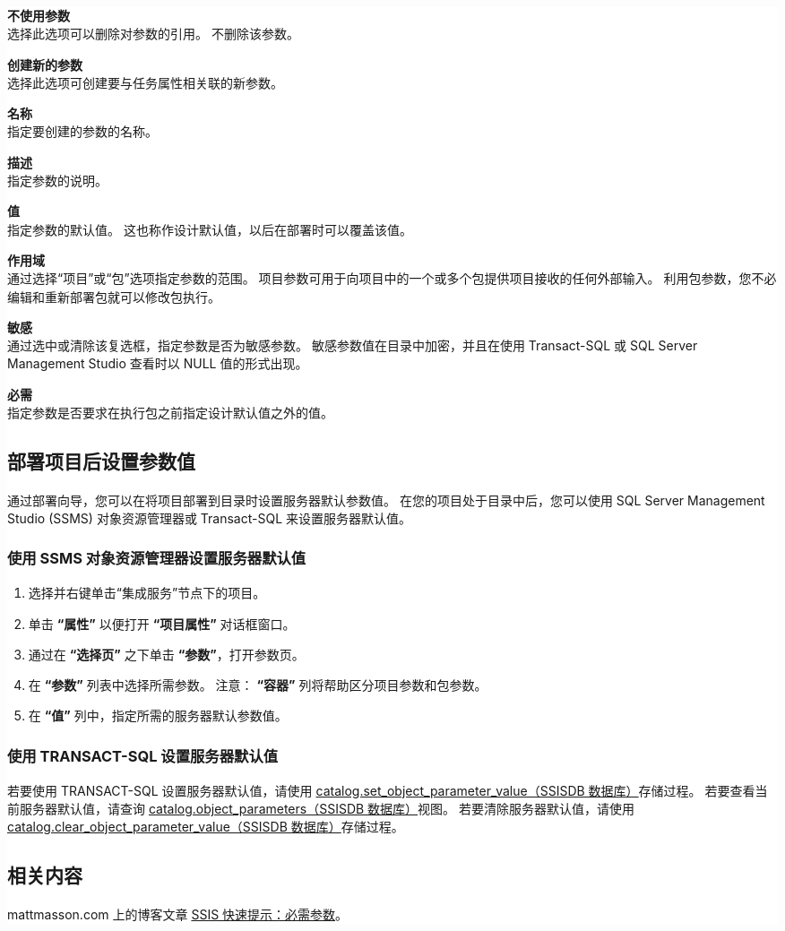  **不使用参数**  
 选择此选项可以删除对参数的引用。 不删除该参数。  
  
 **创建新的参数**  
 选择此选项可创建要与任务属性相关联的新参数。  
  
 **名称**  
 指定要创建的参数的名称。  
  
 **描述**  
 指定参数的说明。  
  
 **值**  
 指定参数的默认值。 这也称作设计默认值，以后在部署时可以覆盖该值。  
  
 **作用域**  
 通过选择“项目”或“包”选项指定参数的范围。 项目参数可用于向项目中的一个或多个包提供项目接收的任何外部输入。 利用包参数，您不必编辑和重新部署包就可以修改包执行。  
  
 **敏感**  
 通过选中或清除该复选框，指定参数是否为敏感参数。 敏感参数值在目录中加密，并且在使用 Transact-SQL 或 SQL Server Management Studio 查看时以 NULL 值的形式出现。  
  
 **必需**  
 指定参数是否要求在执行包之前指定设计默认值之外的值。  
 
## <a name="set-parameter-values-after-the-project-is-deployed"></a>部署项目后设置参数值
通过部署向导，您可以在将项目部署到目录时设置服务器默认参数值。 在您的项目处于目录中后，您可以使用 SQL Server Management Studio (SSMS) 对象资源管理器或 Transact-SQL 来设置服务器默认值。  
  
### <a name="set-server-defaults-with-ssms-object-explorer"></a>使用 SSMS 对象资源管理器设置服务器默认值  
  
1.  选择并右键单击“集成服务”节点下的项目。  
  
2.  单击 **“属性”** 以便打开 **“项目属性”** 对话框窗口。  
  
3.  通过在 **“选择页”** 之下单击 **“参数”**，打开参数页。  
  
4.  在 **“参数”** 列表中选择所需参数。 注意： **“容器”** 列将帮助区分项目参数和包参数。  
  
5.  在 **“值”** 列中，指定所需的服务器默认参数值。  

### <a name="set-server-defaults-with-transact-sql"></a>使用 TRANSACT-SQL 设置服务器默认值  
 若要使用 TRANSACT-SQL 设置服务器默认值，请使用 [catalog.set_object_parameter_value（SSISDB 数据库）](../integration-services/system-stored-procedures/catalog-set-object-parameter-value-ssisdb-database.md)存储过程。 若要查看当前服务器默认值，请查询 [catalog.object_parameters（SSISDB 数据库）](../integration-services/system-views/catalog-object-parameters-ssisdb-database.md)视图。 若要清除服务器默认值，请使用 [catalog.clear_object_parameter_value（SSISDB 数据库）](../integration-services/system-stored-procedures/catalog-clear-object-parameter-value-ssisdb-database.md)存储过程。  
  
## <a name="related-content"></a>相关内容  
 mattmasson.com 上的博客文章 [SSIS 快速提示：必需参数](http://go.microsoft.com/fwlink/?LinkId=239781)。  
  
  

